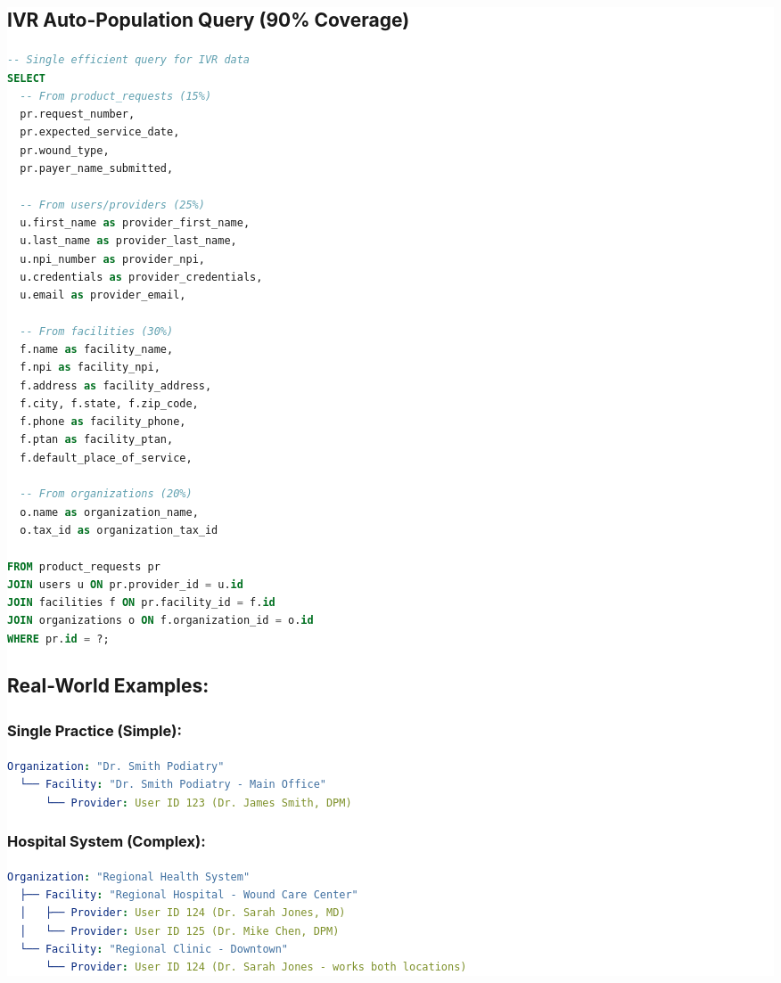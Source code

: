 ## IVR Auto-Population Query (90% Coverage)

```sql
-- Single efficient query for IVR data
SELECT 
  -- From product_requests (15%)
  pr.request_number,
  pr.expected_service_date,
  pr.wound_type,
  pr.payer_name_submitted,
  
  -- From users/providers (25%)
  u.first_name as provider_first_name,
  u.last_name as provider_last_name,
  u.npi_number as provider_npi,
  u.credentials as provider_credentials,
  u.email as provider_email,
  
  -- From facilities (30%)
  f.name as facility_name,
  f.npi as facility_npi,
  f.address as facility_address,
  f.city, f.state, f.zip_code,
  f.phone as facility_phone,
  f.ptan as facility_ptan,
  f.default_place_of_service,
  
  -- From organizations (20%)
  o.name as organization_name,
  o.tax_id as organization_tax_id

FROM product_requests pr
JOIN users u ON pr.provider_id = u.id
JOIN facilities f ON pr.facility_id = f.id
JOIN organizations o ON f.organization_id = o.id
WHERE pr.id = ?;
```

## Real-World Examples:

### Single Practice (Simple):
```yaml
Organization: "Dr. Smith Podiatry"
  └── Facility: "Dr. Smith Podiatry - Main Office"
      └── Provider: User ID 123 (Dr. James Smith, DPM)
```

### Hospital System (Complex):
```yaml
Organization: "Regional Health System"
  ├── Facility: "Regional Hospital - Wound Care Center"
  │   ├── Provider: User ID 124 (Dr. Sarah Jones, MD)
  │   └── Provider: User ID 125 (Dr. Mike Chen, DPM)
  └── Facility: "Regional Clinic - Downtown"
      └── Provider: User ID 124 (Dr. Sarah Jones - works both locations)
```
